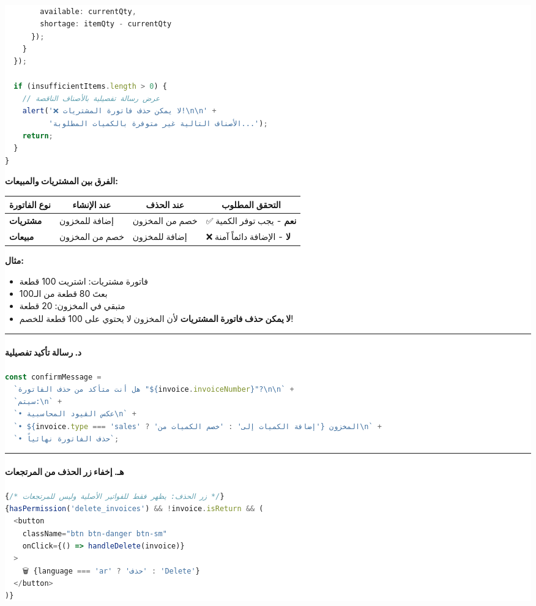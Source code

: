 ```javascript
        available: currentQty,
        shortage: itemQty - currentQty
      });
    }
  });
  
  if (insufficientItems.length > 0) {
    // عرض رسالة تفصيلية بالأصناف الناقصة
    alert('❌ لا يمكن حذف فاتورة المشتريات!\n\n' + 
          'الأصناف التالية غير متوفرة بالكميات المطلوبة...');
    return;
  }
}
```

**الفرق بين المشتريات والمبيعات:**

| نوع الفاتورة | عند الإنشاء | عند الحذف | التحقق المطلوب |
|-------------|-------------|-----------|----------------|
| **مشتريات** | إضافة للمخزون | خصم من المخزون | ✅ **نعم** - يجب توفر الكمية |
| **مبيعات** | خصم من المخزون | إضافة للمخزون | ❌ **لا** - الإضافة دائماً آمنة |

**مثال:**
- فاتورة مشتريات: اشتريت 100 قطعة
- بعتَ 80 قطعة من الـ100
- متبقي في المخزون: 20 قطعة
- **لا يمكن حذف فاتورة المشتريات** لأن المخزون لا يحتوي على 100 قطعة للخصم!

---

#### د. رسالة تأكيد تفصيلية

```javascript
const confirmMessage = 
  `هل أنت متأكد من حذف الفاتورة "${invoice.invoiceNumber}"?\n\n` +
  `سيتم:\n` +
  `• عكس القيود المحاسبية\n` +
  `• ${invoice.type === 'sales' ? 'إضافة الكميات إلى' : 'خصم الكميات من'} المخزون\n` +
  `• حذف الفاتورة نهائياً`;
```

---

#### هـ. إخفاء زر الحذف من المرتجعات

```javascript
{/* زر الحذف: يظهر فقط للفواتير الأصلية وليس للمرتجعات */}
{hasPermission('delete_invoices') && !invoice.isReturn && (
  <button 
    className="btn btn-danger btn-sm"
    onClick={() => handleDelete(invoice)}
  >
    🗑️ {language === 'ar' ? 'حذف' : 'Delete'}
  </button>
)}
```
